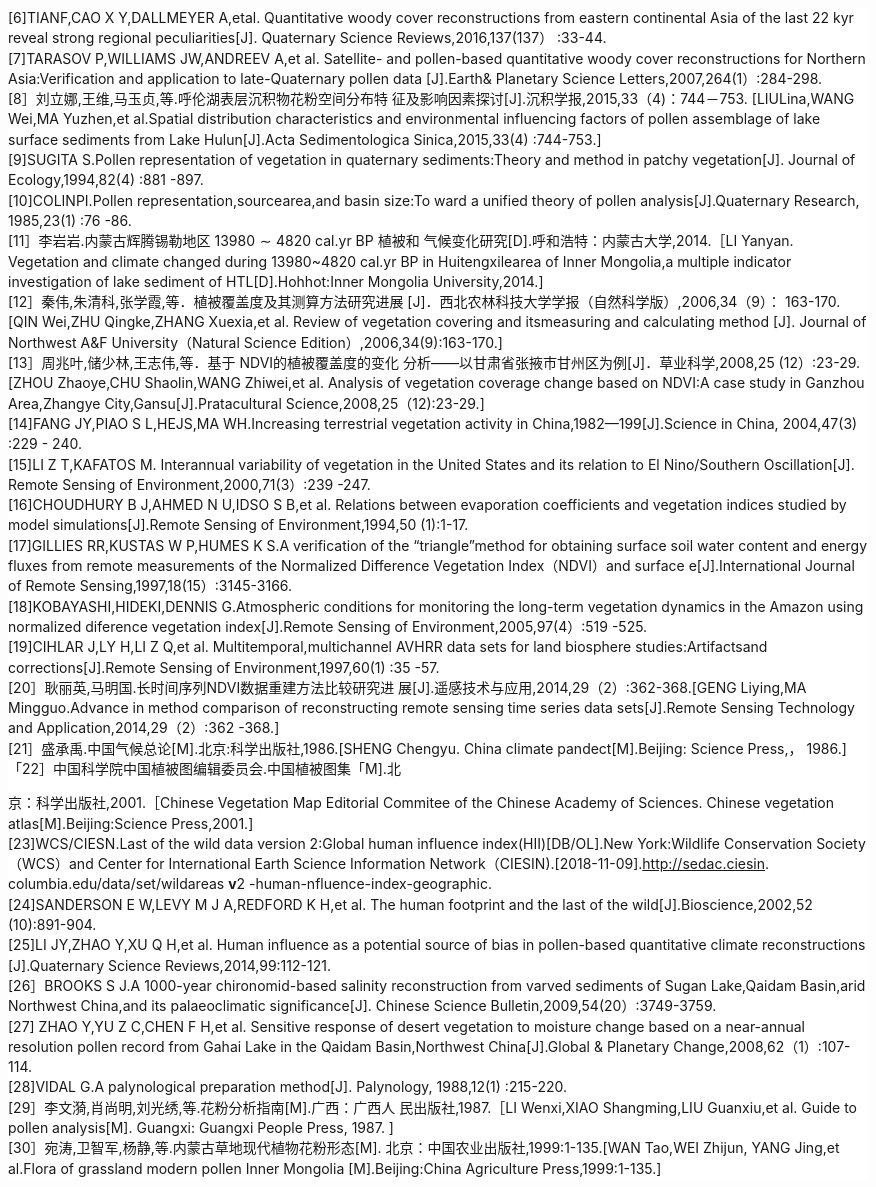 [6]TIANF,CAO X Y,DALLMEYER A,etal. Quantitative woody cover reconstructions from eastern continental Asia of the last 22 kyr reveal strong regional peculiarities[J]. Quaternary Science Reviews,2016,137(137） :33-44.   
[7]TARASOV P,WILLIAMS JW,ANDREEV A,et al. Satellite- and pollen-based quantitative woody cover reconstructions for Northern Asia:Verification and application to late-Quaternary pollen data [J].Earth& Planetary Science Letters,2007,264(1）:284-298.   
[8］刘立娜,王维,马玉贞,等.呼伦湖表层沉积物花粉空间分布特 征及影响因素探讨[J].沉积学报,2015,33（4)：744－753. [LIULina,WANG Wei,MA Yuzhen,et al.Spatial distribution characteristics and environmental influencing factors of pollen assemblage of lake surface sediments from Lake Hulun[J].Acta Sedimentologica Sinica,2015,33(4) :744-753.]   
[9]SUGITA S.Pollen representation of vegetation in quaternary sediments:Theory and method in patchy vegetation[J]. Journal of Ecology,1994,82(4) :881 -897.   
[10]COLINPI.Pollen representation,sourcearea,and basin size:To ward a unified theory of pollen analysis[J].Quaternary Research, 1985,23(1) :76 -86.   
[11］李岩岩.内蒙古辉腾锡勒地区 $1 3 9 8 0 \sim 4 8 2 0$ cal.yr BP 植被和 气候变化研究[D].呼和浩特：内蒙古大学,2014.［LI Yanyan. Vegetation and climate changed during 13980\~4820 cal.yr BP in Huitengxilearea of Inner Mongolia,a multiple indicator investigation of lake sediment of HTL[D].Hohhot:Inner Mongolia University,2014.]   
[12］秦伟,朱清科,张学霞,等．植被覆盖度及其测算方法研究进展 [J]．西北农林科技大学学报（自然科学版）,2006,34（9）： 163-170.[QIN Wei,ZHU Qingke,ZHANG Xuexia,et al. Review of vegetation covering and itsmeasuring and calculating method [J]. Journal of Northwest A&F University（Natural Science Edition）,2006,34(9):163-170.]   
[13］周兆叶,储少林,王志伟,等．基于 NDVI的植被覆盖度的变化 分析——以甘肃省张掖市甘州区为例[J]．草业科学,2008,25 (12）:23-29.[ZHOU Zhaoye,CHU Shaolin,WANG Zhiwei,et al. Analysis of vegetation coverage change based on NDVI:A case study in Ganzhou Area,Zhangye City,Gansu[J].Pratacultural Science,2008,25（12):23-29.]   
[14]FANG JY,PIAO S L,HEJS,MA WH.Increasing terrestrial vegetation activity in China,1982—199[J].Science in China, 2004,47(3) :229 - 240.   
[15]LI Z T,KAFATOS M. Interannual variability of vegetation in the United States and its relation to El Nino/Southern Oscillation[J]. Remote Sensing of Environment,2000,71(3）:239 -247.   
[16]CHOUDHURY B J,AHMED N U,IDSO S B,et al. Relations between evaporation coefficients and vegetation indices studied by model simulations[J].Remote Sensing of Environment,1994,50 (1):1-17.   
[17]GILLIES RR,KUSTAS W P,HUMES K S.A verification of the “triangle”method for obtaining surface soil water content and energy fluxes from remote measurements of the Normalized Difference Vegetation Index（NDVI）and surface e[J].International Journal of Remote Sensing,1997,18(15）:3145-3166.   
[18]KOBAYASHI,HIDEKI,DENNIS G.Atmospheric conditions for monitoring the long-term vegetation dynamics in the Amazon using normalized diference vegetation index[J].Remote Sensing of Environment,2005,97(4）:519 -525.   
[19]CIHLAR J,LY H,LI Z Q,et al. Multitemporal,multichannel AVHRR data sets for land biosphere studies:Artifactsand corrections[J].Remote Sensing of Environment,1997,60(1) :35 -57.   
[20］耿丽英,马明国.长时间序列NDVI数据重建方法比较研究进 展[J].遥感技术与应用,2014,29（2）:362-368.[GENG Liying,MA Mingguo.Advance in method comparison of reconstructing remote sensing time series data sets[J].Remote Sensing Technology and Application,2014,29（2）:362 -368.]   
[21］盛承禹.中国气候总论[M].北京:科学出版社,1986.[SHENG Chengyu. China climate pandect[M].Beijing: Science Press,， 1986.]   
「22］中国科学院中国植被图编辑委员会.中国植被图集「M].北

京：科学出版社,2001.［Chinese Vegetation Map Editorial Commitee of the Chinese Academy of Sciences. Chinese vegetation atlas[M].Beijing:Science Press,2001.]   
[23]WCS/CIESN.Last of the wild data version 2:Global human influence index(HII)[DB/OL].New York:Wildlife Conservation Society（WCS）and Center for International Earth Science Information Network（CIESIN).[2018-11-09].http://sedac.ciesin. columbia.edu/data/set/wildareas $\mathbf { v } 2$ -human-nfluence-index-geographic.   
[24]SANDERSON E W,LEVY M J A,REDFORD K H,et al. The human footprint and the last of the wild[J].Bioscience,2002,52 (10):891-904.   
[25]LI JY,ZHAO Y,XU Q H,et al. Human influence as a potential source of bias in pollen-based quantitative climate reconstructions [J].Quaternary Science Reviews,2014,99:112-121.   
[26］BROOKS S J.A 1000-year chironomid-based salinity reconstruction from varved sediments of Sugan Lake,Qaidam Basin,arid Northwest China,and its palaeoclimatic significance[J]. Chinese Science Bulletin,2009,54(20）:3749-3759.   
[27] ZHAO Y,YU Z C,CHEN F H,et al. Sensitive response of desert vegetation to moisture change based on a near-annual resolution pollen record from Gahai Lake in the Qaidam Basin,Northwest China[J].Global & Planetary Change,2008,62（1）:107-114.   
[28]VIDAL G.A palynological preparation method[J]. Palynology, 1988,12(1) :215-220.   
[29］李文漪,肖尚明,刘光绣,等.花粉分析指南[M].广西：广西人 民出版社,1987.［LI Wenxi,XIAO Shangming,LIU Guanxiu,et al. Guide to pollen analysis[M]. Guangxi: Guangxi People Press, 1987. ]   
[30］宛涛,卫智军,杨静,等.内蒙古草地现代植物花粉形态[M]. 北京：中国农业出版社,1999:1-135.[WAN Tao,WEI Zhijun, YANG Jing,et al.Flora of grassland modern pollen Inner Mongolia [M].Beijing:China Agriculture Press,1999:1-135.]   